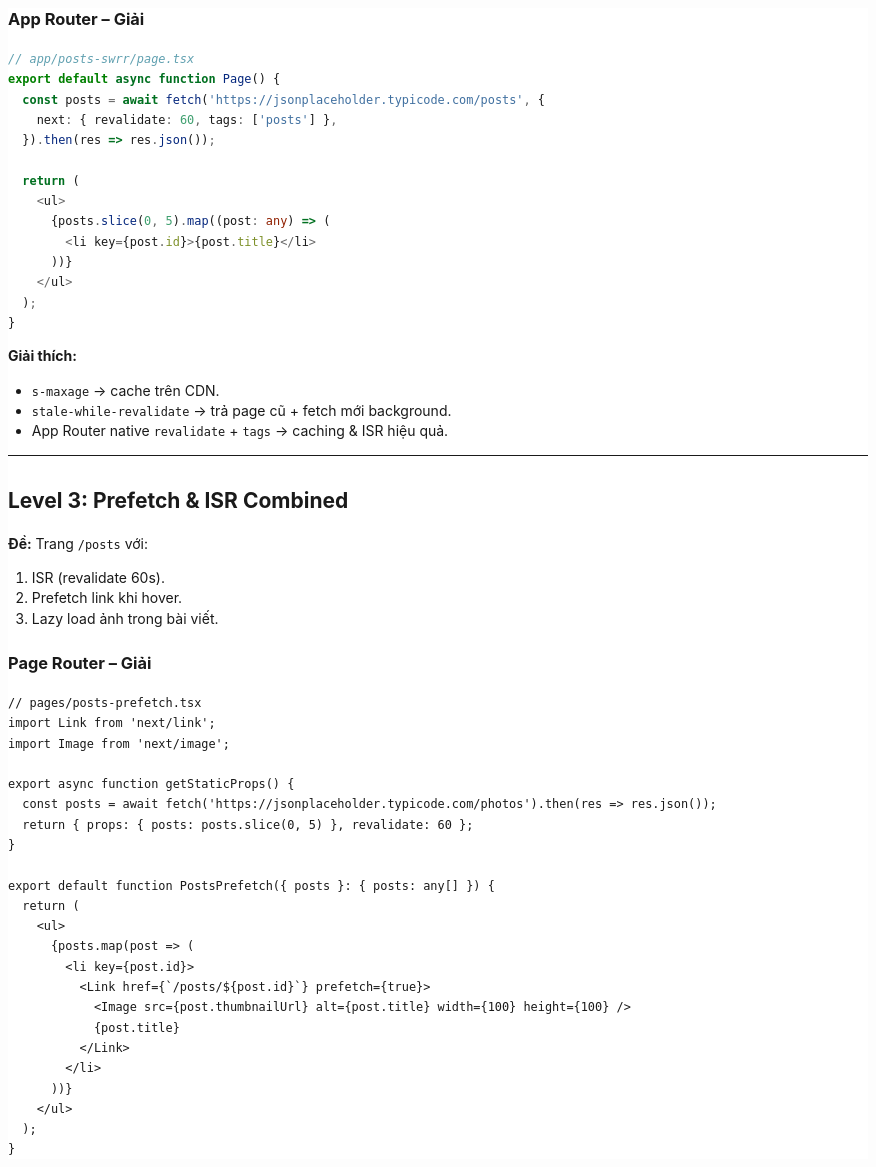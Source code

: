 ### **App Router – Giải**

```ts
// app/posts-swrr/page.tsx
export default async function Page() {
  const posts = await fetch('https://jsonplaceholder.typicode.com/posts', {
    next: { revalidate: 60, tags: ['posts'] },
  }).then(res => res.json());

  return (
    <ul>
      {posts.slice(0, 5).map((post: any) => (
        <li key={post.id}>{post.title}</li>
      ))}
    </ul>
  );
}
```

**Giải thích:**

* `s-maxage` → cache trên CDN.
* `stale-while-revalidate` → trả page cũ + fetch mới background.
* App Router native `revalidate` + `tags` → caching & ISR hiệu quả.

---

## **Level 3: Prefetch & ISR Combined**

**Đề:** Trang `/posts` với:

1. ISR (revalidate 60s).
2. Prefetch link khi hover.
3. Lazy load ảnh trong bài viết.

### **Page Router – Giải**

```tsx
// pages/posts-prefetch.tsx
import Link from 'next/link';
import Image from 'next/image';

export async function getStaticProps() {
  const posts = await fetch('https://jsonplaceholder.typicode.com/photos').then(res => res.json());
  return { props: { posts: posts.slice(0, 5) }, revalidate: 60 };
}

export default function PostsPrefetch({ posts }: { posts: any[] }) {
  return (
    <ul>
      {posts.map(post => (
        <li key={post.id}>
          <Link href={`/posts/${post.id}`} prefetch={true}>
            <Image src={post.thumbnailUrl} alt={post.title} width={100} height={100} />
            {post.title}
          </Link>
        </li>
      ))}
    </ul>
  );
}
```

